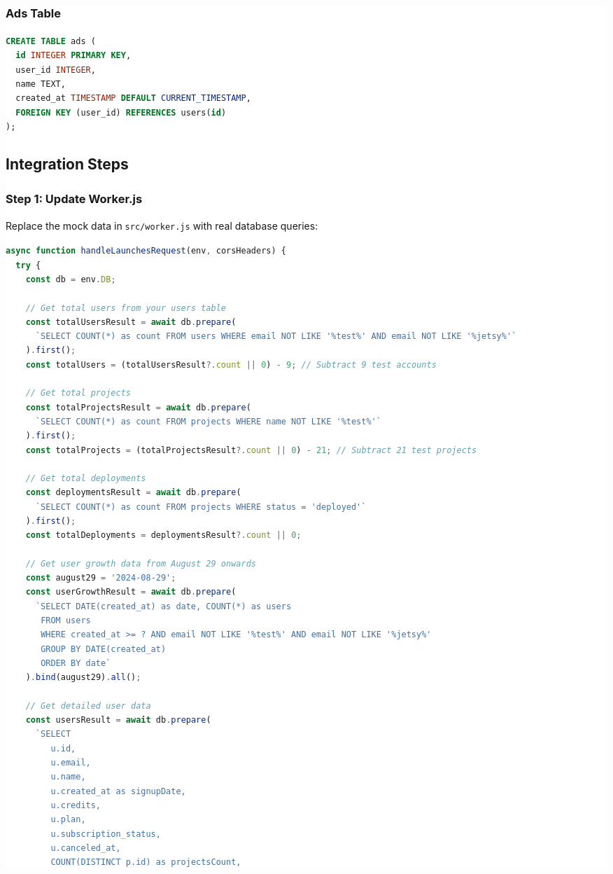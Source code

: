 ### Ads Table
```sql
CREATE TABLE ads (
  id INTEGER PRIMARY KEY,
  user_id INTEGER,
  name TEXT,
  created_at TIMESTAMP DEFAULT CURRENT_TIMESTAMP,
  FOREIGN KEY (user_id) REFERENCES users(id)
);
```

## Integration Steps

### Step 1: Update Worker.js

Replace the mock data in `src/worker.js` with real database queries:

```javascript
async function handleLaunchesRequest(env, corsHeaders) {
  try {
    const db = env.DB;
    
    // Get total users from your users table
    const totalUsersResult = await db.prepare(
      `SELECT COUNT(*) as count FROM users WHERE email NOT LIKE '%test%' AND email NOT LIKE '%jetsy%'`
    ).first();
    const totalUsers = (totalUsersResult?.count || 0) - 9; // Subtract 9 test accounts
    
    // Get total projects
    const totalProjectsResult = await db.prepare(
      `SELECT COUNT(*) as count FROM projects WHERE name NOT LIKE '%test%'`
    ).first();
    const totalProjects = (totalProjectsResult?.count || 0) - 21; // Subtract 21 test projects
    
    // Get total deployments
    const deploymentsResult = await db.prepare(
      `SELECT COUNT(*) as count FROM projects WHERE status = 'deployed'`
    ).first();
    const totalDeployments = deploymentsResult?.count || 0;
    
    // Get user growth data from August 29 onwards
    const august29 = '2024-08-29';
    const userGrowthResult = await db.prepare(
      `SELECT DATE(created_at) as date, COUNT(*) as users 
       FROM users 
       WHERE created_at >= ? AND email NOT LIKE '%test%' AND email NOT LIKE '%jetsy%'
       GROUP BY DATE(created_at) 
       ORDER BY date`
    ).bind(august29).all();
    
    // Get detailed user data
    const usersResult = await db.prepare(
      `SELECT 
         u.id,
         u.email,
         u.name,
         u.created_at as signupDate,
         u.credits,
         u.plan,
         u.subscription_status,
         u.canceled_at,
         COUNT(DISTINCT p.id) as projectsCount,
```
